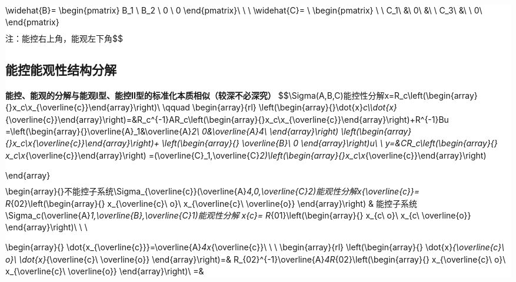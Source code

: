\widehat{B}=
\begin{pmatrix}
B_1 \\
B_2 \\
0 \\
0
\end{pmatrix}\\
\ \\
\widehat{C}=
\ \begin{pmatrix}
\ \ C_1\ &\ 0\ &\ \ C_3\ &\ \ 0\ \
\end{pmatrix}
$$
$$注：能控右上角，能观左下角$$

## 能控能观性结构分解

**能控、能观的分解与能观I型、能控Ⅱ型的标准化本质相似（较深不必深究）**
$$\Sigma(A,B,C)能控性分解x=R_c\left(\begin{array}{}x_c\\x_{\overline{c}}\end{array}\right)\\
\qquad
\begin{array}{rl}
\left(\begin{array}{}\dot{x}_c\\\dot{x}_{\overline{c}}\end{array}\right)=&R_c^{-1}AR_c\left(\begin{array}{}x_c\\x_{\overline{c}}\end{array}\right)+R^{-1}Bu
=\left(\begin{array}{}\overline{A}_1&\overline{A}_2\\
0&\overline{A}_4\\
\end{array}\right)
\left(\begin{array}{}x_c\\x_{\overline{c}}\end{array}\right)+
\left(\begin{array}{}
\overline{B}\\
0
\end{array}\right)u\\
\\
y=&CR_c\left(\begin{array}{}
x_c\\x_{\overline{c}}\end{array}\right)
=(\overline{C}_1,\overline{C}_2)\left(\begin{array}{}x_c\\x_{\overline{c}}\end{array}\right)

\end{array}$$
$$\begin{array}{}不能控子系统\Sigma_{\overline{c}}(\overline{A}_4,0,\overline{C}_2)能观性分解x_{\overline{c}}=
R_{02}\left(\begin{array}{}
x_{\overline{c}\ o}\\
x_{\overline{c}\ \overline{o}}
\end{array}\right)
&
能控子系统\Sigma_c(\overline{A}_1,\overline{B},\overline{C}_1)能观性分解
x_{c}=
R_{01}\left(\begin{array}{}
x_{c\ o}\\
x_{c\ \overline{o}}
\end{array}\right)\\
\ \\

\begin{array}{}
\dot{x_{\overline{c}}}=\overline{A}_4x_{\overline{c}}\\
\ \\
\begin{array}{rl}
\left(\begin{array}{}
\dot{x}_{\overline{c}\ o}\\
\dot{x}_{\overline{c}\ \overline{o}}
\end{array}\right)=&
R_{02}^{-1}\overline{A}_4R_{02}\left(\begin{array}{}
x_{\overline{c}\ o}\\
x_{\overline{c}\ \overline{o}}
\end{array}\right)\\
=&